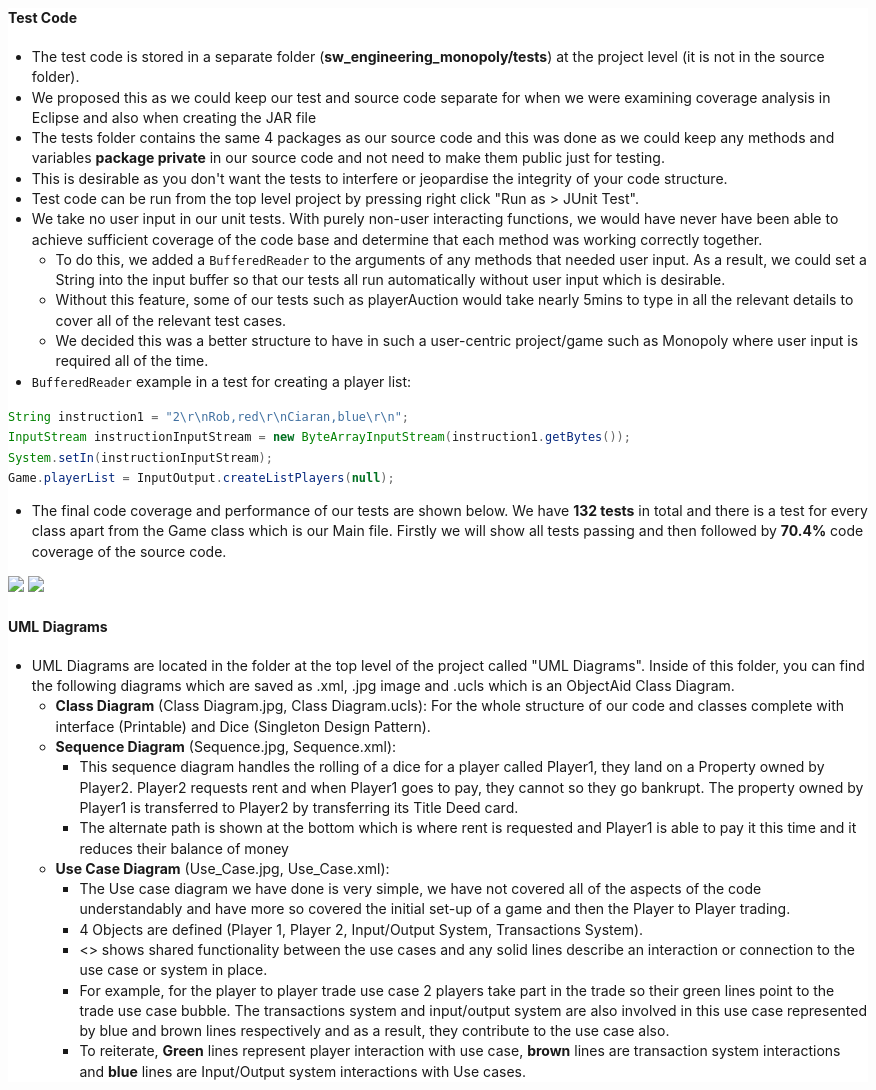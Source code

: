 #### Test Code
* The test code is stored in a separate folder (**sw_engineering_monopoly/tests**) at the project level (it is not in the source folder). 
* We proposed this as we could keep our test and source code separate for when we were examining coverage analysis in Eclipse and also when creating the JAR file
* The tests folder contains the same 4 packages as our source code and this was done as we could keep any methods and variables **package private** in our source code and not need to make them public just for testing.
* This is desirable as you don't want the tests to interfere or jeopardise the integrity of your code structure.
* Test code can be run from the top level project by pressing right click "Run as > JUnit Test".
* We take no user input in our unit tests. With purely non-user interacting functions, we would have never have been able to achieve sufficient coverage of the code base and determine that each method was working correctly together. 
	* To do this, we added a `BufferedReader` to the arguments of any methods that needed user input. As a result, we could set a String into the input buffer so that our tests all run automatically without user input which is desirable.
	* Without this feature, some of our tests such as playerAuction would take nearly 5mins to type in all the relevant details to cover all of the relevant test cases.
	* We decided this was a better structure to have in such a user-centric project/game such as Monopoly where user input is required all of the time.
* `BufferedReader` example in a test for creating a player list:
```java
String instruction1 = "2\r\nRob,red\r\nCiaran,blue\r\n";
InputStream instructionInputStream = new ByteArrayInputStream(instruction1.getBytes());
System.setIn(instructionInputStream);
Game.playerList = InputOutput.createListPlayers(null);
```
* The final code coverage and performance of our tests are shown below. We have **132 tests** in total and there is a test for every class apart from the Game class which is our Main file. Firstly we will show all tests passing and then followed by **70.4%** code coverage of the source code.

![](Images/TestPerformance.png)
![](Images/Coverage.png)

#### UML Diagrams 
* UML Diagrams are located in the folder at the top level of the project called "UML Diagrams". Inside of this folder, you can find the following diagrams which are saved as .xml, .jpg image and .ucls which is an ObjectAid Class Diagram.
	* **Class Diagram** (Class Diagram.jpg, Class Diagram.ucls): For the whole structure of our code and classes complete with interface (Printable) and Dice (Singleton Design Pattern).
	* **Sequence Diagram** (Sequence.jpg, Sequence.xml): 
		* This sequence diagram handles the rolling of a dice for a player called Player1, they land on a Property owned by Player2. Player2 requests rent and when Player1 goes to pay, they cannot so they go bankrupt. The property owned by Player1 is transferred to Player2 by transferring its Title Deed card. 
		* The alternate path is shown at the bottom which is where rent is requested and Player1 is able to pay it this time and it reduces their balance of money
	* **Use Case Diagram** (Use_Case.jpg, Use_Case.xml):
		* The Use case diagram we have done is very simple, we have not covered all of the aspects of the code understandably and have more so covered the initial set-up of a game and then the Player to Player trading. 
		* 4 Objects are defined (Player 1, Player 2, Input/Output System, Transactions System).
		* <<include>> shows shared functionality between the use cases and any solid lines describe an interaction or connection to the use case or system in place.
		* For example, for the player to player trade use case 2 players take part in the trade so their green lines point to the trade use case bubble. The transactions system and input/output system are also involved in this use case represented by blue and brown lines respectively and as a result, they contribute to the use case also.
		* To reiterate, **Green** lines represent player interaction with use case, **brown** lines are transaction system interactions and **blue** lines are Input/Output system interactions with Use cases.
		